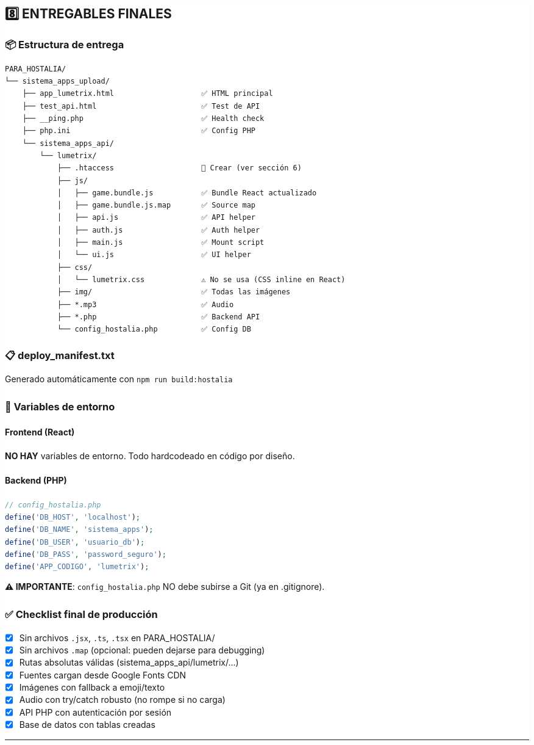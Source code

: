 
## 8️⃣ ENTREGABLES FINALES

### 📦 Estructura de entrega

```
PARA_HOSTALIA/
└── sistema_apps_upload/
    ├── app_lumetrix.html                    ✅ HTML principal
    ├── test_api.html                        ✅ Test de API
    ├── __ping.php                           ✅ Health check
    ├── php.ini                              ✅ Config PHP
    └── sistema_apps_api/
        └── lumetrix/
            ├── .htaccess                    📝 Crear (ver sección 6)
            ├── js/
            │   ├── game.bundle.js           ✅ Bundle React actualizado
            │   ├── game.bundle.js.map       ✅ Source map
            │   ├── api.js                   ✅ API helper
            │   ├── auth.js                  ✅ Auth helper
            │   ├── main.js                  ✅ Mount script
            │   └── ui.js                    ✅ UI helper
            ├── css/
            │   └── lumetrix.css             ⚠️ No se usa (CSS inline en React)
            ├── img/                         ✅ Todas las imágenes
            ├── *.mp3                        ✅ Audio
            ├── *.php                        ✅ Backend API
            └── config_hostalia.php          ✅ Config DB
```

### 📋 deploy_manifest.txt
Generado automáticamente con `npm run build:hostalia`

### 🔧 Variables de entorno

#### Frontend (React)
**NO HAY** variables de entorno. Todo hardcodeado en código por diseño.

#### Backend (PHP)
```php
// config_hostalia.php
define('DB_HOST', 'localhost');
define('DB_NAME', 'sistema_apps');
define('DB_USER', 'usuario_db');
define('DB_PASS', 'password_seguro');
define('APP_CODIGO', 'lumetrix');
```

**⚠️ IMPORTANTE**: `config_hostalia.php` NO debe subirse a Git (ya en .gitignore).

### ✅ Checklist final de producción
- [x] Sin archivos `.jsx`, `.ts`, `.tsx` en PARA_HOSTALIA/
- [x] Sin archivos `.map` (opcional: pueden dejarse para debugging)
- [x] Rutas absolutas válidas (sistema_apps_api/lumetrix/...)
- [x] Fuentes cargan desde Google Fonts CDN
- [x] Imágenes con fallback a emoji/texto
- [x] Audio con try/catch robusto (no rompe si no carga)
- [x] API PHP con autenticación por sesión
- [x] Base de datos con tablas creadas

---